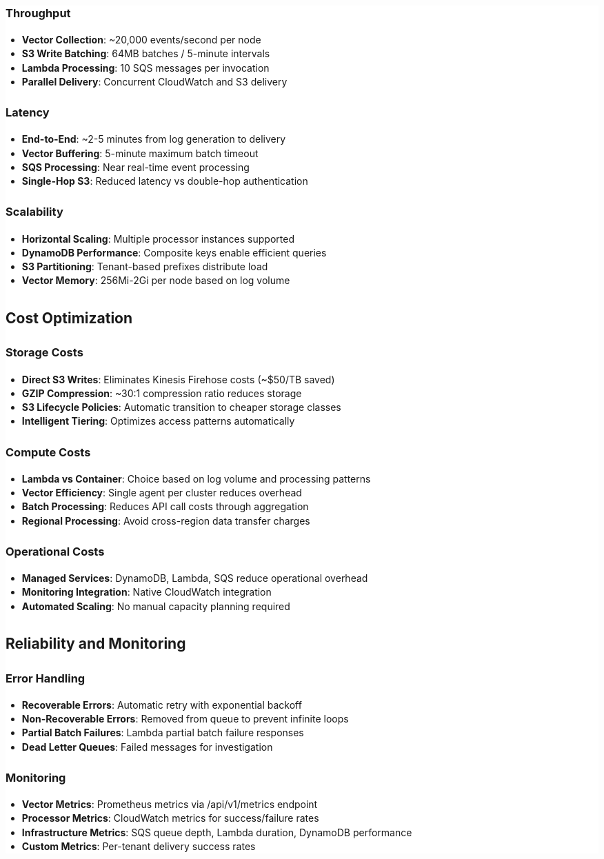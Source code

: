 ### Throughput
- **Vector Collection**: ~20,000 events/second per node
- **S3 Write Batching**: 64MB batches / 5-minute intervals
- **Lambda Processing**: 10 SQS messages per invocation
- **Parallel Delivery**: Concurrent CloudWatch and S3 delivery

### Latency
- **End-to-End**: ~2-5 minutes from log generation to delivery
- **Vector Buffering**: 5-minute maximum batch timeout
- **SQS Processing**: Near real-time event processing
- **Single-Hop S3**: Reduced latency vs double-hop authentication

### Scalability
- **Horizontal Scaling**: Multiple processor instances supported
- **DynamoDB Performance**: Composite keys enable efficient queries
- **S3 Partitioning**: Tenant-based prefixes distribute load
- **Vector Memory**: 256Mi-2Gi per node based on log volume

## Cost Optimization

### Storage Costs
- **Direct S3 Writes**: Eliminates Kinesis Firehose costs (~$50/TB saved)
- **GZIP Compression**: ~30:1 compression ratio reduces storage
- **S3 Lifecycle Policies**: Automatic transition to cheaper storage classes
- **Intelligent Tiering**: Optimizes access patterns automatically

### Compute Costs
- **Lambda vs Container**: Choice based on log volume and processing patterns
- **Vector Efficiency**: Single agent per cluster reduces overhead
- **Batch Processing**: Reduces API call costs through aggregation
- **Regional Processing**: Avoid cross-region data transfer charges

### Operational Costs
- **Managed Services**: DynamoDB, Lambda, SQS reduce operational overhead
- **Monitoring Integration**: Native CloudWatch integration
- **Automated Scaling**: No manual capacity planning required

## Reliability and Monitoring

### Error Handling
- **Recoverable Errors**: Automatic retry with exponential backoff
- **Non-Recoverable Errors**: Removed from queue to prevent infinite loops
- **Partial Batch Failures**: Lambda partial batch failure responses
- **Dead Letter Queues**: Failed messages for investigation

### Monitoring
- **Vector Metrics**: Prometheus metrics via /api/v1/metrics endpoint
- **Processor Metrics**: CloudWatch metrics for success/failure rates
- **Infrastructure Metrics**: SQS queue depth, Lambda duration, DynamoDB performance
- **Custom Metrics**: Per-tenant delivery success rates
